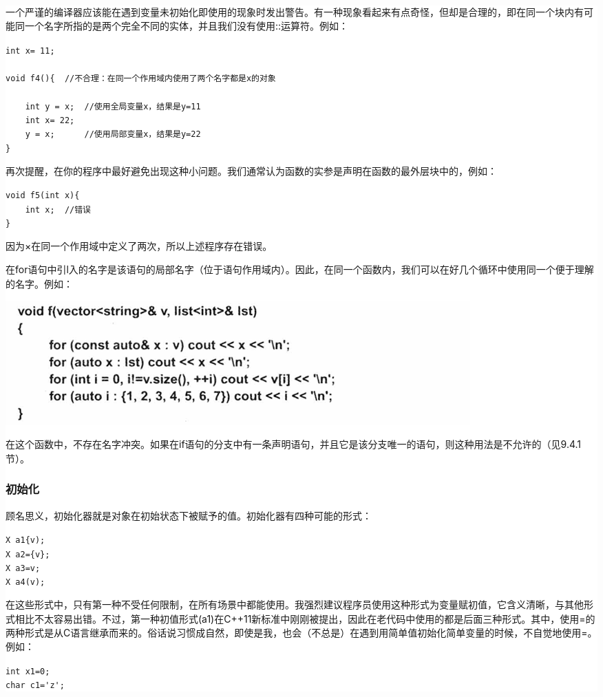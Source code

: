 一个严谨的编译器应该能在遇到变量未初始化即使用的现象时发出警告。有一种现象看起来有点奇怪，但却是合理的，即在同一个块内有可能同一个名字所指的是两个完全不同的实体，并且我们没有使用::运算符。例如：

```
int x= 11;

void f4(){  //不合理：在同一个作用域内使用了两个名字都是x的对象

	int y = x;  //使用全局变量x，结果是y=11
	int x= 22;
	y = x;		//使用局部变量x，结果是y=22
}
```

再次提醒，在你的程序中最好避免出现这种小问题。我们通常认为函数的实参是声明在函数的最外层块中的，例如：

```
void f5(int x){
	int x;  //错误
}
```

因为×在同一个作用域中定义了两次，所以上述程序存在错误。

在for语句中引l入的名字是该语句的局部名字（位于语句作用域内）。因此，在同一个函数内，我们可以在好几个循环中使用同一个便于理解的名字。例如：

![image-20240910071521547](C++程序语言设计.assets/image-20240910071521547.png)

在这个函数中，不存在名字冲突。如果在if语句的分支中有一条声明语句，并且它是该分支唯一的语句，则这种用法是不允许的（见9.4.1节）。

### 初始化

顾名思义，初始化器就是对象在初始状态下被赋予的值。初始化器有四种可能的形式：

```
X a1{v);
X a2={v};
X a3=v;
X a4(v);
```

在这些形式中，只有第一种不受任何限制，在所有场景中都能使用。我强烈建议程序员使用这种形式为变量赋初值，它含义清晰，与其他形式相比不太容易出错。不过，第一种初值形式(a1)在C++11新标准中刚刚被提出，因此在老代码中使用的都是后面三种形式。其中，使用=的两种形式是从C语言继承而来的。俗话说习惯成自然，即使是我，也会（不总是）在遇到用简单值初始化简单变量的时候，不自觉地使用=。例如：

```
int x1=0;
char c1='z';
```
